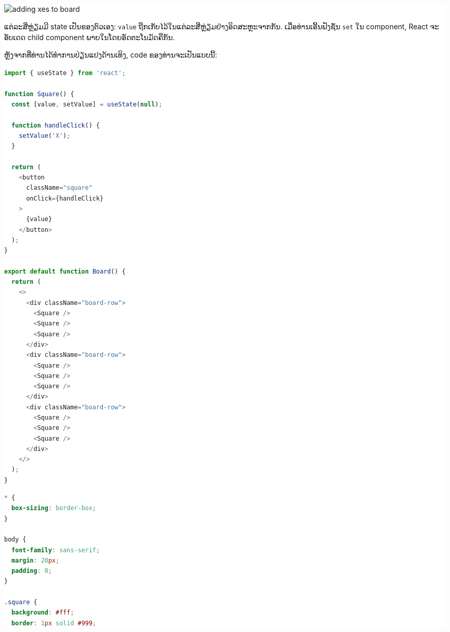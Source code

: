 ![adding xes to board](../images/tutorial/tictac-adding-x-s.gif)

ແຕ່ລະສີ່ຫຼ່ຽມມີ state ເປັນຂອງຕົວເອງ: `value` ຖືກເກັບໄວ້ໃນແຕ່ລະສີ່ຫຼ່ຽມຢ່າງອິດສະຫຼະຈາກກັນ. ເມື່ອທ່ານເອີ້ນຟັງຊັ່ນ `set` ໃນ component, React ຈະອັບເດດ child component ພາຍໃນໂດຍອັດຕະໂນມັດຄືກັນ.

ຫຼັງຈາກທີ່ທ່ານໄດ້ທຳການປ່ຽນແປງດ້ານເທິງ, code ຂອງທ່ານຈະເປັນແບບນີ້:

<Sandpack>

```js App.js
import { useState } from 'react';

function Square() {
  const [value, setValue] = useState(null);

  function handleClick() {
    setValue('X');
  }

  return (
    <button
      className="square"
      onClick={handleClick}
    >
      {value}
    </button>
  );
}

export default function Board() {
  return (
    <>
      <div className="board-row">
        <Square />
        <Square />
        <Square />
      </div>
      <div className="board-row">
        <Square />
        <Square />
        <Square />
      </div>
      <div className="board-row">
        <Square />
        <Square />
        <Square />
      </div>
    </>
  );
}
```

```css styles.css
* {
  box-sizing: border-box;
}

body {
  font-family: sans-serif;
  margin: 20px;
  padding: 0;
}

.square {
  background: #fff;
  border: 1px solid #999;
```